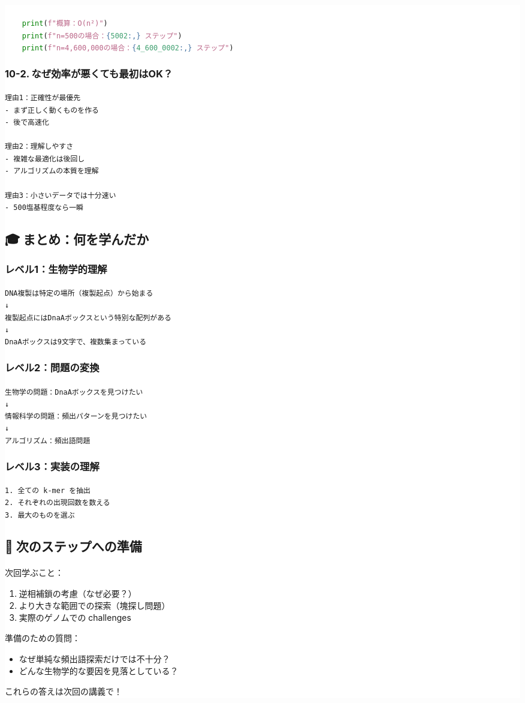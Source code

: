 ```python

    print(f"概算：O(n²)")
    print(f"n=500の場合：{5002:,} ステップ")
    print(f"n=4,600,000の場合：{4_600_0002:,} ステップ")
```

### 10-2. なぜ効率が悪くても最初はOK？

```
理由1：正確性が最優先
- まず正しく動くものを作る
- 後で高速化

理由2：理解しやすさ
- 複雑な最適化は後回し
- アルゴリズムの本質を理解

理由3：小さいデータでは十分速い
- 500塩基程度なら一瞬
```

## 🎓 まとめ：何を学んだか

### レベル1：生物学的理解

```
DNA複製は特定の場所（複製起点）から始まる
↓
複製起点にはDnaAボックスという特別な配列がある
↓
DnaAボックスは9文字で、複数集まっている
```

### レベル2：問題の変換

```
生物学の問題：DnaAボックスを見つけたい
↓
情報科学の問題：頻出パターンを見つけたい
↓
アルゴリズム：頻出語問題
```

### レベル3：実装の理解

```
1. 全ての k-mer を抽出
2. それぞれの出現回数を数える
3. 最大のものを選ぶ
```

## 🚀 次のステップへの準備

次回学ぶこと：

1. 逆相補鎖の考慮（なぜ必要？）
2. より大きな範囲での探索（塊探し問題）
3. 実際のゲノムでの challenges

準備のための質問：

- なぜ単純な頻出語探索だけでは不十分？
- どんな生物学的な要因を見落としている？

これらの答えは次回の講義で！
